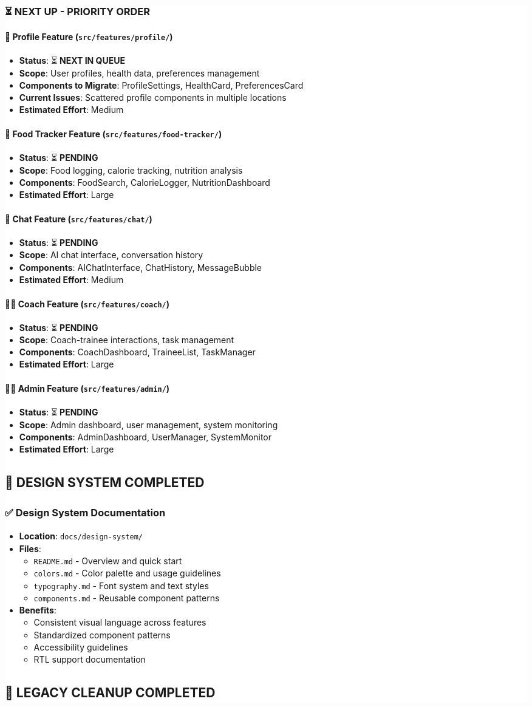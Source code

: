 ### ⏳ **NEXT UP - PRIORITY ORDER**

#### 👤 Profile Feature (`src/features/profile/`)
- **Status**: ⏳ **NEXT IN QUEUE**
- **Scope**: User profiles, health data, preferences management
- **Components to Migrate**: ProfileSettings, HealthCard, PreferencesCard
- **Current Issues**: Scattered profile components in multiple locations
- **Estimated Effort**: Medium

#### 🥗 Food Tracker Feature (`src/features/food-tracker/`)
- **Status**: ⏳ **PENDING**
- **Scope**: Food logging, calorie tracking, nutrition analysis
- **Components**: FoodSearch, CalorieLogger, NutritionDashboard
- **Estimated Effort**: Large

#### 💬 Chat Feature (`src/features/chat/`)
- **Status**: ⏳ **PENDING**
- **Scope**: AI chat interface, conversation history
- **Components**: AIChatInterface, ChatHistory, MessageBubble
- **Estimated Effort**: Medium

#### 🏋️‍♂️ Coach Feature (`src/features/coach/`)
- **Status**: ⏳ **PENDING**
- **Scope**: Coach-trainee interactions, task management
- **Components**: CoachDashboard, TraineeList, TaskManager
- **Estimated Effort**: Large

#### 👨‍💼 Admin Feature (`src/features/admin/`)
- **Status**: ⏳ **PENDING**
- **Scope**: Admin dashboard, user management, system monitoring
- **Components**: AdminDashboard, UserManager, SystemMonitor
- **Estimated Effort**: Large

## 🎨 **DESIGN SYSTEM COMPLETED**

### ✅ **Design System Documentation**
- **Location**: `docs/design-system/`
- **Files**: 
  - `README.md` - Overview and quick start
  - `colors.md` - Color palette and usage guidelines
  - `typography.md` - Font system and text styles
  - `components.md` - Reusable component patterns
- **Benefits**: 
  - Consistent visual language across features
  - Standardized component patterns
  - Accessibility guidelines
  - RTL support documentation

## 🧹 **LEGACY CLEANUP COMPLETED**
